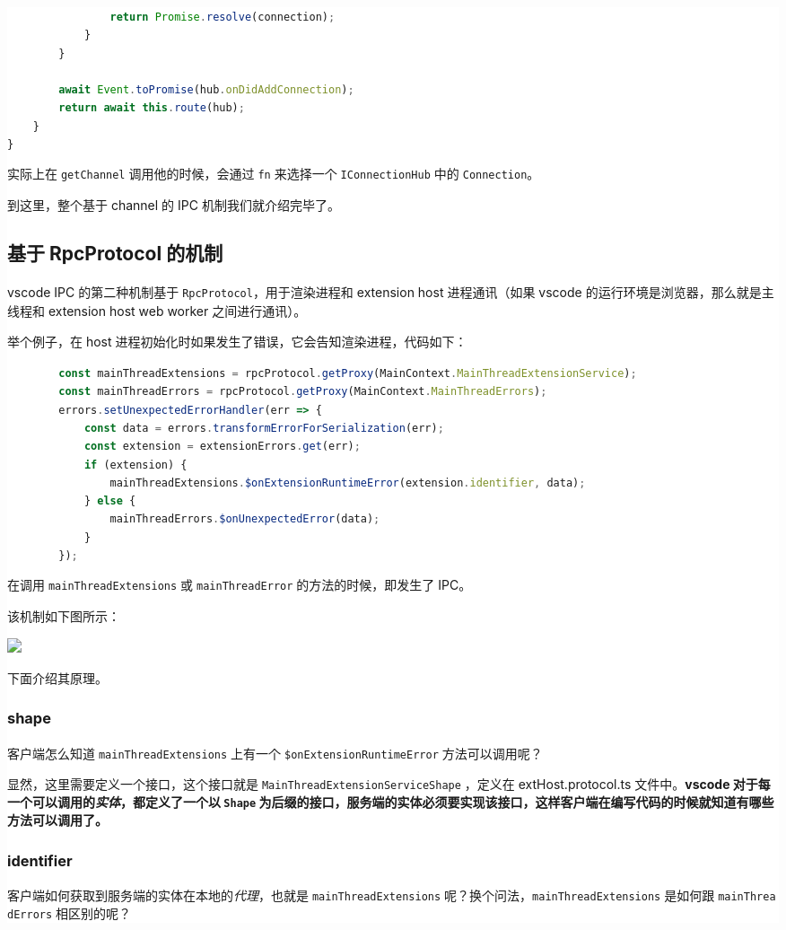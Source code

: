 ```typescript
				return Promise.resolve(connection);
			}
		}

		await Event.toPromise(hub.onDidAddConnection);
		return await this.route(hub);
	}
}
```

实际上在 `getChannel` 调用他的时候，会通过 `fn` 来选择一个 `IConnectionHub` 中的 `Connection`。

到这里，整个基于 channel 的 IPC 机制我们就介绍完毕了。

## 基于 RpcProtocol 的机制

vscode IPC 的第二种机制基于 `RpcProtocol`，用于渲染进程和 extension host 进程通讯（如果 vscode 的运行环境是浏览器，那么就是主线程和 extension host web worker 之间进行通讯）。

举个例子，在 host 进程初始化时如果发生了错误，它会告知渲染进程，代码如下：

```typescript
		const mainThreadExtensions = rpcProtocol.getProxy(MainContext.MainThreadExtensionService);
		const mainThreadErrors = rpcProtocol.getProxy(MainContext.MainThreadErrors);
		errors.setUnexpectedErrorHandler(err => {
			const data = errors.transformErrorForSerialization(err);
			const extension = extensionErrors.get(err);
			if (extension) {
				mainThreadExtensions.$onExtensionRuntimeError(extension.identifier, data);
			} else {
				mainThreadErrors.$onUnexpectedError(data);
			}
		});
```

在调用 `mainThreadExtensions` 或 `mainThreadError` 的方法的时候，即发生了 IPC。

该机制如下图所示：

![](https://user-images.githubusercontent.com/12122021/112595602-99d9af80-8e45-11eb-9a4c-a16150537b97.jpeg)

下面介绍其原理。

### shape

客户端怎么知道 `mainThreadExtensions` 上有一个 `$onExtensionRuntimeError` 方法可以调用呢？

显然，这里需要定义一个接口，这个接口就是 `MainThreadExtensionServiceShape` ，定义在 extHost.protocol.ts 文件中。**vscode 对于每一个可以调用的*实体*，都定义了一个以 `Shape` 为后缀的接口，服务端的实体必须要实现该接口，这样客户端在编写代码的时候就知道有哪些方法可以调用了。**

### identifier

客户端如何获取到服务端的实体在本地的*代理*，也就是 `mainThreadExtensions` 呢？换个问法，`mainThreadExtensions` 是如何跟 `mainThreadErrors` 相区别的呢？
